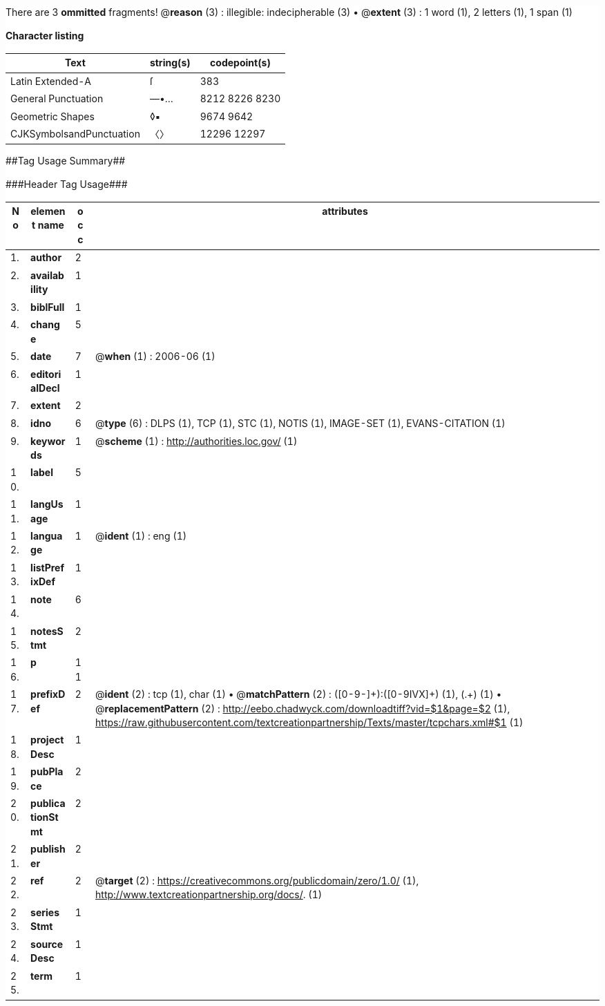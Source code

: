 There are 3 **ommitted** fragments! 
 @__reason__ (3) : illegible: indecipherable (3)  •  @__extent__ (3) : 1 word (1), 2 letters (1), 1 span (1)

**Character listing**


|Text|string(s)|codepoint(s)|
|---|---|---|
|Latin Extended-A|ſ|383|
|General Punctuation|—•…|8212 8226 8230|
|Geometric Shapes|◊▪|9674 9642|
|CJKSymbolsandPunctuation|〈〉|12296 12297|

##Tag Usage Summary##

###Header Tag Usage###

|No|element name|occ|attributes|
|---|---|---|---|
|1.|__author__|2||
|2.|__availability__|1||
|3.|__biblFull__|1||
|4.|__change__|5||
|5.|__date__|7| @__when__ (1) : 2006-06 (1)|
|6.|__editorialDecl__|1||
|7.|__extent__|2||
|8.|__idno__|6| @__type__ (6) : DLPS (1), TCP (1), STC (1), NOTIS (1), IMAGE-SET (1), EVANS-CITATION (1)|
|9.|__keywords__|1| @__scheme__ (1) : http://authorities.loc.gov/ (1)|
|10.|__label__|5||
|11.|__langUsage__|1||
|12.|__language__|1| @__ident__ (1) : eng (1)|
|13.|__listPrefixDef__|1||
|14.|__note__|6||
|15.|__notesStmt__|2||
|16.|__p__|11||
|17.|__prefixDef__|2| @__ident__ (2) : tcp (1), char (1)  •  @__matchPattern__ (2) : ([0-9\-]+):([0-9IVX]+) (1), (.+) (1)  •  @__replacementPattern__ (2) : http://eebo.chadwyck.com/downloadtiff?vid=$1&page=$2 (1), https://raw.githubusercontent.com/textcreationpartnership/Texts/master/tcpchars.xml#$1 (1)|
|18.|__projectDesc__|1||
|19.|__pubPlace__|2||
|20.|__publicationStmt__|2||
|21.|__publisher__|2||
|22.|__ref__|2| @__target__ (2) : https://creativecommons.org/publicdomain/zero/1.0/ (1), http://www.textcreationpartnership.org/docs/. (1)|
|23.|__seriesStmt__|1||
|24.|__sourceDesc__|1||
|25.|__term__|1||